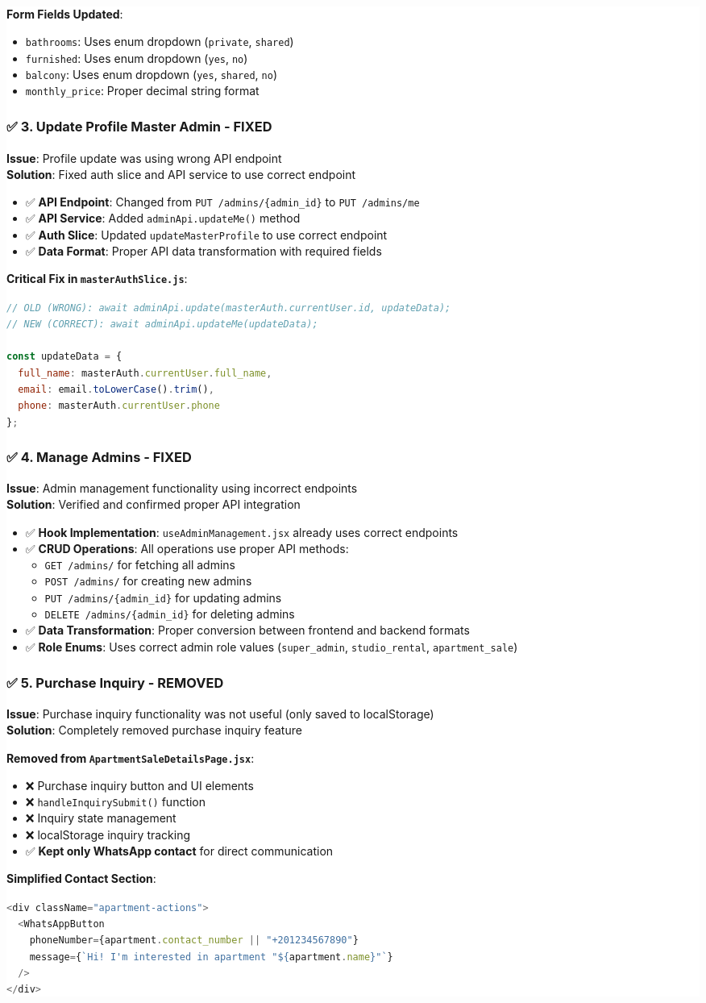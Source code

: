 **Form Fields Updated**:
- `bathrooms`: Uses enum dropdown (`private`, `shared`)
- `furnished`: Uses enum dropdown (`yes`, `no`)  
- `balcony`: Uses enum dropdown (`yes`, `shared`, `no`)
- `monthly_price`: Proper decimal string format

### ✅ **3. Update Profile Master Admin - FIXED**
**Issue**: Profile update was using wrong API endpoint  
**Solution**: Fixed auth slice and API service to use correct endpoint

- ✅ **API Endpoint**: Changed from `PUT /admins/{admin_id}` to `PUT /admins/me`
- ✅ **API Service**: Added `adminApi.updateMe()` method
- ✅ **Auth Slice**: Updated `updateMasterProfile` to use correct endpoint
- ✅ **Data Format**: Proper API data transformation with required fields

**Critical Fix in `masterAuthSlice.js`**:
```javascript
// OLD (WRONG): await adminApi.update(masterAuth.currentUser.id, updateData);
// NEW (CORRECT): await adminApi.updateMe(updateData);

const updateData = {
  full_name: masterAuth.currentUser.full_name,
  email: email.toLowerCase().trim(),
  phone: masterAuth.currentUser.phone
};
```

### ✅ **4. Manage Admins - FIXED**
**Issue**: Admin management functionality using incorrect endpoints  
**Solution**: Verified and confirmed proper API integration

- ✅ **Hook Implementation**: `useAdminManagement.jsx` already uses correct endpoints
- ✅ **CRUD Operations**: All operations use proper API methods:
  - `GET /admins/` for fetching all admins
  - `POST /admins/` for creating new admins  
  - `PUT /admins/{admin_id}` for updating admins
  - `DELETE /admins/{admin_id}` for deleting admins
- ✅ **Data Transformation**: Proper conversion between frontend and backend formats
- ✅ **Role Enums**: Uses correct admin role values (`super_admin`, `studio_rental`, `apartment_sale`)

### ✅ **5. Purchase Inquiry - REMOVED**
**Issue**: Purchase inquiry functionality was not useful (only saved to localStorage)  
**Solution**: Completely removed purchase inquiry feature

**Removed from `ApartmentSaleDetailsPage.jsx`**:
- ❌ Purchase inquiry button and UI elements
- ❌ `handleInquirySubmit()` function
- ❌ Inquiry state management  
- ❌ localStorage inquiry tracking
- ✅ **Kept only WhatsApp contact** for direct communication

**Simplified Contact Section**:
```javascript
<div className="apartment-actions">
  <WhatsAppButton 
    phoneNumber={apartment.contact_number || "+201234567890"}
    message={`Hi! I'm interested in apartment "${apartment.name}"`}
  />
</div>
```
